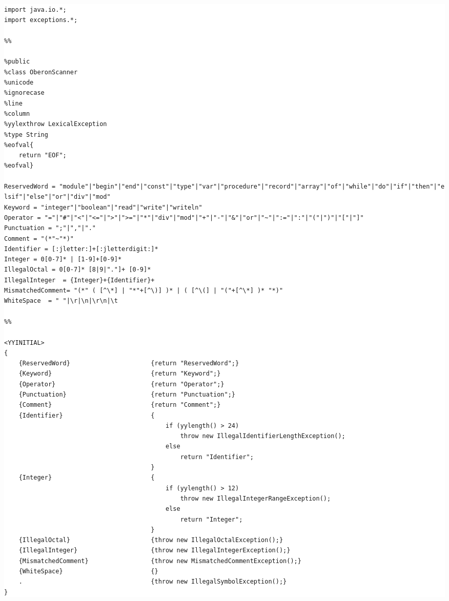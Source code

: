 ```
import java.io.*;
import exceptions.*;

%%

%public
%class OberonScanner
%unicode
%ignorecase
%line 
%column
%yylexthrow LexicalException
%type String
%eofval{
	return "EOF";
%eofval}

ReservedWord = "module"|"begin"|"end"|"const"|"type"|"var"|"procedure"|"record"|"array"|"of"|"while"|"do"|"if"|"then"|"elsif"|"else"|"or"|"div"|"mod" 
Keyword = "integer"|"boolean"|"read"|"write"|"writeln"
Operator = "="|"#"|"<"|"<="|">"|">="|"*"|"div"|"mod"|"+"|"-"|"&"|"or"|"~"|":="|":"|"("|")"|"["|"]"
Punctuation = ";"|","|"."
Comment = "(*"~"*)"
Identifier = [:jletter:]+[:jletterdigit:]*
Integer = 0[0-7]* | [1-9]+[0-9]*
IllegalOctal = 0[0-7]* [8|9|"."]+ [0-9]*
IllegalInteger 	= {Integer}+{Identifier}+
MismatchedComment= "(*" ( [^\*] | "*"+[^\)] )* | ( [^\(] | "("+[^\*] )* "*)"
WhiteSpace 	= " "|\r|\n|\r\n|\t

%%

<YYINITIAL>
{
	{ReservedWord}						{return "ReservedWord";}
	{Keyword}							{return "Keyword";}
	{Operator}							{return "Operator";}
	{Punctuation}						{return "Punctuation";}
	{Comment}							{return "Comment";}
	{Identifier}						{
											if (yylength() > 24)
												throw new IllegalIdentifierLengthException();
											else
												return "Identifier";
										}
	{Integer}							{
											if (yylength() > 12)
												throw new IllegalIntegerRangeException();
											else
												return "Integer";
										}
	{IllegalOctal}						{throw new IllegalOctalException();}
	{IllegalInteger}					{throw new IllegalIntegerException();}
	{MismatchedComment}					{throw new MismatchedCommentException();}
	{WhiteSpace}						{}
	.									{throw new IllegalSymbolException();} 
}
```

